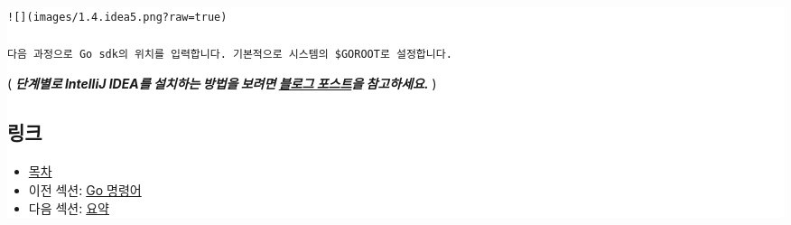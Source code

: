 	![](images/1.4.idea5.png?raw=true)
	
	다음 과정으로 Go sdk의 위치를 입력합니다. 기본적으로 시스템의 $GOROOT로 설정합니다.
	
( ***단계별로 IntelliJ IDEA를 설치하는 방법을 보려면 [블로그 포스트](http://wuwen.org/tips-about-using-intellij-idea-and-go/)을 참고하세요.*** )

## 링크

- [목차](preface.md)
- 이전 섹션: [Go 명령어](01.3.md)
- 다음 섹션: [요약](01.5.md)
